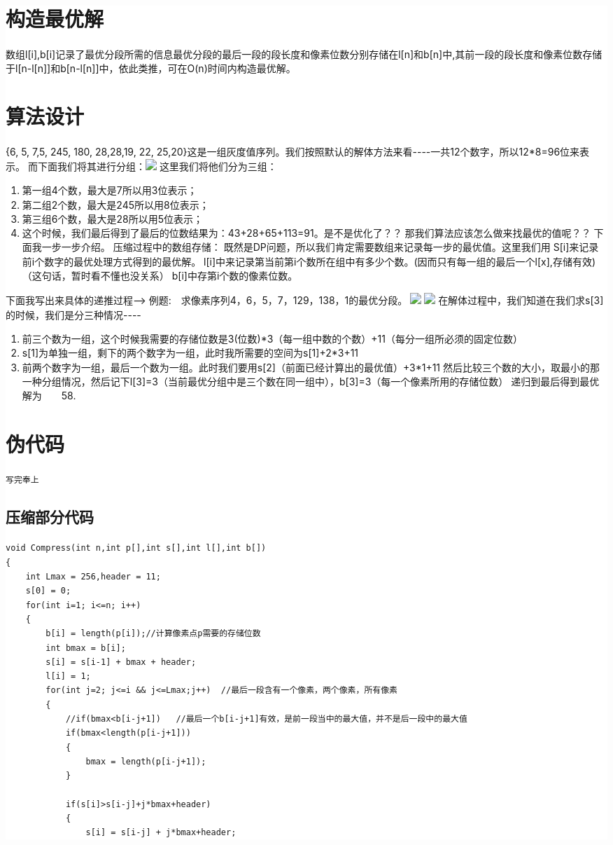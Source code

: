 # 构造最优解 #
数组l[i],b[i]记录了最优分段所需的信息最优分段的最后一段的段长度和像素位数分别存储在l[n]和b[n]中,其前一段的段长度和像素位数存储于l[n-l[n]]和b[n-l[n]]中，依此类推，可在O(n)时间内构造最优解。
# 算法设计 #

{6, 5, 7,5, 245, 180, 28,28,19, 22, 25,20}这是一组灰度值序列。我们按照默认的解体方法来看----一共12个数字，所以12*8=96位来表示。
而下面我们将其进行分组：![](https://cdn.jsdelivr.net/gh/InfiniteYinux/cloud@2.45/img/Algorithm_Note0001/output_4.png)
这里我们将他们分为三组：
1. 第一组4个数，最大是7所以用3位表示；
2. 第二组2个数，最大是245所以用8位表示；
3. 第三组6个数，最大是28所以用5位表示；
4. 这个时候，我们最后得到了最后的位数结果为：43+28+65+113=91。是不是优化了？？
那我们算法应该怎么做来找最优的值呢？？
下面我一步一步介绍。
压缩过程中的数组存储：
既然是DP问题，所以我们肯定需要数组来记录每一步的最优值。这里我们用
S[i]来记录前i个数字的最优处理方式得到的最优解。
l[i]中来记录第当前第i个数所在组中有多少个数。(因而只有每一组的最后一个l[x],存储有效)（这句话，暂时看不懂也没关系）
b[i]中存第i个数的像素位数。

下面我写出来具体的递推过程–>
例题:　求像素序列4，6，5，7，129，138，1的最优分段。
![](https://cdn.jsdelivr.net/gh/InfiniteYinux/cloud@2.45/img/Algorithm_Note0001/output_5.png)
![](https://cdn.jsdelivr.net/gh/InfiniteYinux/cloud@2.45/img/Algorithm_Note0001/output_6.png)
在解体过程中，我们知道在我们求s[3]的时候，我们是分三种情况----
1. 前三个数为一组，这个时候我需要的存储位数是3(位数)*3（每一组中数的个数）+11（每分一组所必须的固定位数）
2. s[1]为单独一组，剩下的两个数字为一组，此时我所需要的空间为s[1]+2*3+11
3. 前两个数字为一组，最后一个数为一组。此时我们要用s[2]（前面已经计算出的最优值）+3*1+11
然后比较三个数的大小，取最小的那一种分组情况，然后记下l[3]=3（当前最优分组中是三个数在同一组中），b[3]=3（每一个像素所用的存储位数）
递归到最后得到最优解为　　58.
# 伪代码 #
```
写完奉上
```
## 压缩部分代码 ##
```
void Compress(int n,int p[],int s[],int l[],int b[])
{
    int Lmax = 256,header = 11;
    s[0] = 0;
    for(int i=1; i<=n; i++)
    {
        b[i] = length(p[i]);//计算像素点p需要的存储位数  
        int bmax = b[i];
        s[i] = s[i-1] + bmax + header;
        l[i] = 1;
        for(int j=2; j<=i && j<=Lmax;j++)  //最后一段含有一个像素，两个像素，所有像素
        {  
            //if(bmax<b[i-j+1])   //最后一个b[i-j+1]有效，是前一段当中的最大值，并不是后一段中的最大值
            if(bmax<length(p[i-j+1])) 
            {  
                bmax = length(p[i-j+1]);  
            }  
  
            if(s[i]>s[i-j]+j*bmax+header)  
            {  
                s[i] = s[i-j] + j*bmax+header;  
```